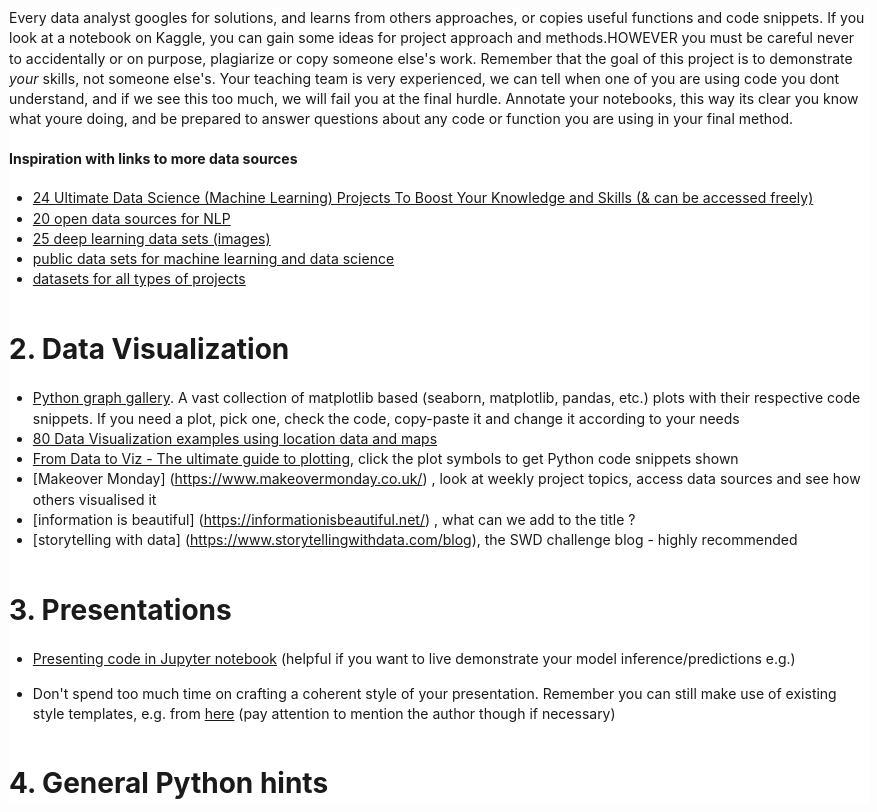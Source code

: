 Every data analyst googles for solutions, and learns from others approaches, or copies useful functions and code snippets. If you look at a notebook on Kaggle, you can gain some ideas for project approach and methods.HOWEVER you must be careful never to accidentally or on purpose, plagiarize or copy someone else's work. Remember that the goal of this project is to demonstrate *your* skills, not someone else's. Your teaching team is very experienced, we can tell when one of you are using code you dont understand, and if we see this too much, we will fail you at the final hurdle. Annotate your notebooks, this way its clear you know what youre doing, and be prepared to answer questions about any code or function you are using in your final method. 


#### Inspiration with links to more data sources 

* [24 Ultimate Data Science (Machine Learning) Projects To Boost Your Knowledge and Skills (& can be accessed freely)](https://www.analyticsvidhya.com/blog/2018/05/24-ultimate-data-science-projects-to-boost-your-knowledge-and-skills/)
* [20 open data sources for NLP](https://medium.com/@ODSC/20-open-datasets-for-natural-language-processing-538fbfaf8e38)
* [25 deep learning data sets (images)](https://www.analyticsvidhya.com/blog/2018/03/comprehensive-collection-deep-learning-datasets/)
* [public data sets for machine learning and data science](https://pub.towardsai.net/best-datasets-for-machine-learning-data-science-computer-vision-nlp-ai-c9541058cf4f)
* [datasets for all types of projects](https://www.kdnuggets.com/datasets/index.html)

# 2. Data Visualization

* [Python graph gallery](https://python-graph-gallery.com/all-charts/). A vast collection of matplotlib based (seaborn, matplotlib, pandas, etc.) plots with their respective code snippets. If you need a plot, pick one, check the code, copy-paste it and change it according to your needs
* [80 Data Visualization examples using location data and maps](https://carto.com/blog/eighty-data-visualizations-examples-using-location-data-maps/)
* [From Data to Viz - The ultimate guide to plotting](https://www.data-to-viz.com/), click the plot symbols to get Python code snippets shown
* [Makeover Monday] (https://www.makeovermonday.co.uk/) , look at weekly project topics, access data sources and see how others visualised it 
* [information is beautiful] (https://informationisbeautiful.net/) , what can we add to the title ? 
* [storytelling with data] (https://www.storytellingwithdata.com/blog), the SWD challenge blog - highly recommended 

# 3. Presentations

* [Presenting code in Jupyter notebook](https://medium.com/@mjspeck/presenting-code-using-jupyter-notebook-slides-a8a3c3b59d67) (helpful if you want to live demonstrate your model inference/predictions e.g.)

* Don't spend too much time on crafting a coherent style of your presentation. Remember you can still make use of existing style templates, e.g. from [here](https://slidesmania.com/free-templates/) (pay attention to mention the author though if necessary)

# 4. General Python hints
